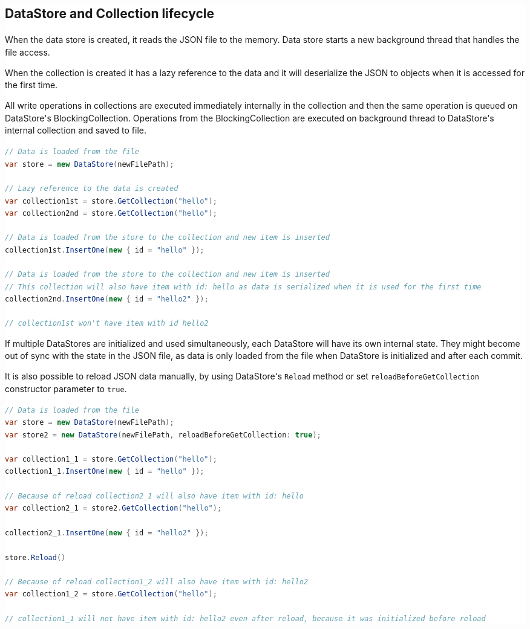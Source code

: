 ## DataStore and Collection lifecycle

When the data store is created, it reads the JSON file to the memory. Data store starts a new background thread that handles the file access.

When the collection is created it has a lazy reference to the data and it will deserialize the JSON to objects when it is accessed for the first time.

All write operations in collections are executed immediately internally in the collection and then the same operation is queued on DataStore's BlockingCollection. Operations from the BlockingCollection are executed on background thread to DataStore's internal collection and saved to file.

```csharp
// Data is loaded from the file
var store = new DataStore(newFilePath);

// Lazy reference to the data is created
var collection1st = store.GetCollection("hello");
var collection2nd = store.GetCollection("hello");

// Data is loaded from the store to the collection and new item is inserted
collection1st.InsertOne(new { id = "hello" });

// Data is loaded from the store to the collection and new item is inserted
// This collection will also have item with id: hello as data is serialized when it is used for the first time
collection2nd.InsertOne(new { id = "hello2" });

// collection1st won't have item with id hello2
```

If multiple DataStores are initialized and used simultaneously, each DataStore will have its own internal state. They might become out of sync with the state in the JSON file, as data is only loaded from the file when DataStore is initialized and after each commit.

It is also possible to reload JSON data manually, by using DataStore's `Reload` method or set `reloadBeforeGetCollection` constructor parameter to `true`.

```csharp
// Data is loaded from the file
var store = new DataStore(newFilePath);
var store2 = new DataStore(newFilePath, reloadBeforeGetCollection: true);

var collection1_1 = store.GetCollection("hello");
collection1_1.InsertOne(new { id = "hello" });

// Because of reload collection2_1 will also have item with id: hello
var collection2_1 = store2.GetCollection("hello");

collection2_1.InsertOne(new { id = "hello2" });

store.Reload()

// Because of reload collection1_2 will also have item with id: hello2
var collection1_2 = store.GetCollection("hello");

// collection1_1 will not have item with id: hello2 even after reload, because it was initialized before reload
```
